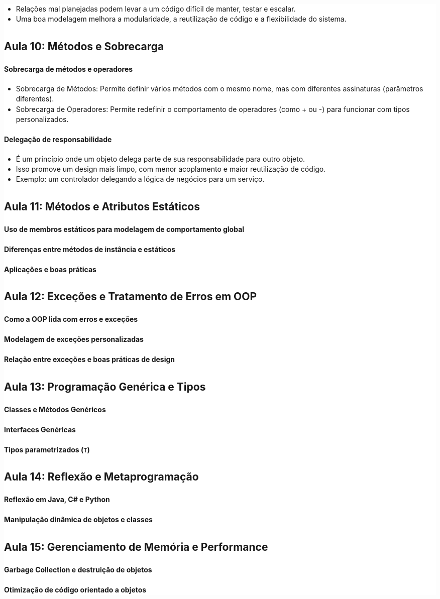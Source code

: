 - Relações mal planejadas podem levar a um código difícil de manter, testar e escalar. 
- Uma boa modelagem melhora a modularidade, a reutilização de código e a flexibilidade do sistema.

## **Aula 10: Métodos e Sobrecarga**  

#### Sobrecarga de métodos e operadores  

- Sobrecarga de Métodos: Permite definir vários métodos com o mesmo nome, mas com diferentes assinaturas (parâmetros diferentes).
- Sobrecarga de Operadores: Permite redefinir o comportamento de operadores (como + ou -) para funcionar com tipos personalizados.

#### Delegação de responsabilidade 

- É um princípio onde um objeto delega parte de sua responsabilidade para outro objeto. 
- Isso promove um design mais limpo, com menor acoplamento e maior reutilização de código. 
- Exemplo: um controlador delegando a lógica de negócios para um serviço.

## **Aula 11: Métodos e Atributos Estáticos**


#### Uso de membros estáticos para modelagem de comportamento global  
#### Diferenças entre métodos de instância e estáticos  
#### Aplicações e boas práticas  

## **Aula 12: Exceções e Tratamento de Erros em OOP**

#### Como a OOP lida com erros e exceções  
#### Modelagem de exceções personalizadas  
#### Relação entre exceções e boas práticas de design  

## **Aula 13: Programação Genérica e Tipos**

#### Classes e Métodos Genéricos  
#### Interfaces Genéricas  
#### Tipos parametrizados (`T`)  

## **Aula 14: Reflexão e Metaprogramação**

#### Reflexão em Java, C# e Python  
#### Manipulação dinâmica de objetos e classes  

## **Aula 15: Gerenciamento de Memória e Performance**

#### Garbage Collection e destruição de objetos  
#### Otimização de código orientado a objetos  
